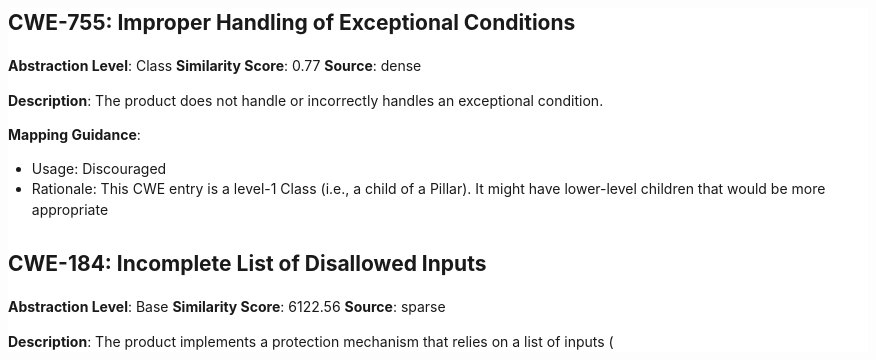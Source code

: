 

## CWE-755: Improper Handling of Exceptional Conditions
**Abstraction Level**: Class
**Similarity Score**: 0.77
**Source**: dense

**Description**:
The product does not handle or incorrectly handles an exceptional condition.

**Mapping Guidance**:
- Usage: Discouraged
- Rationale: This CWE entry is a level-1 Class (i.e., a child of a Pillar). It might have lower-level children that would be more appropriate



## CWE-184: Incomplete List of Disallowed Inputs
**Abstraction Level**: Base
**Similarity Score**: 6122.56
**Source**: sparse

**Description**:
The product implements a protection mechanism that relies on a list of inputs (